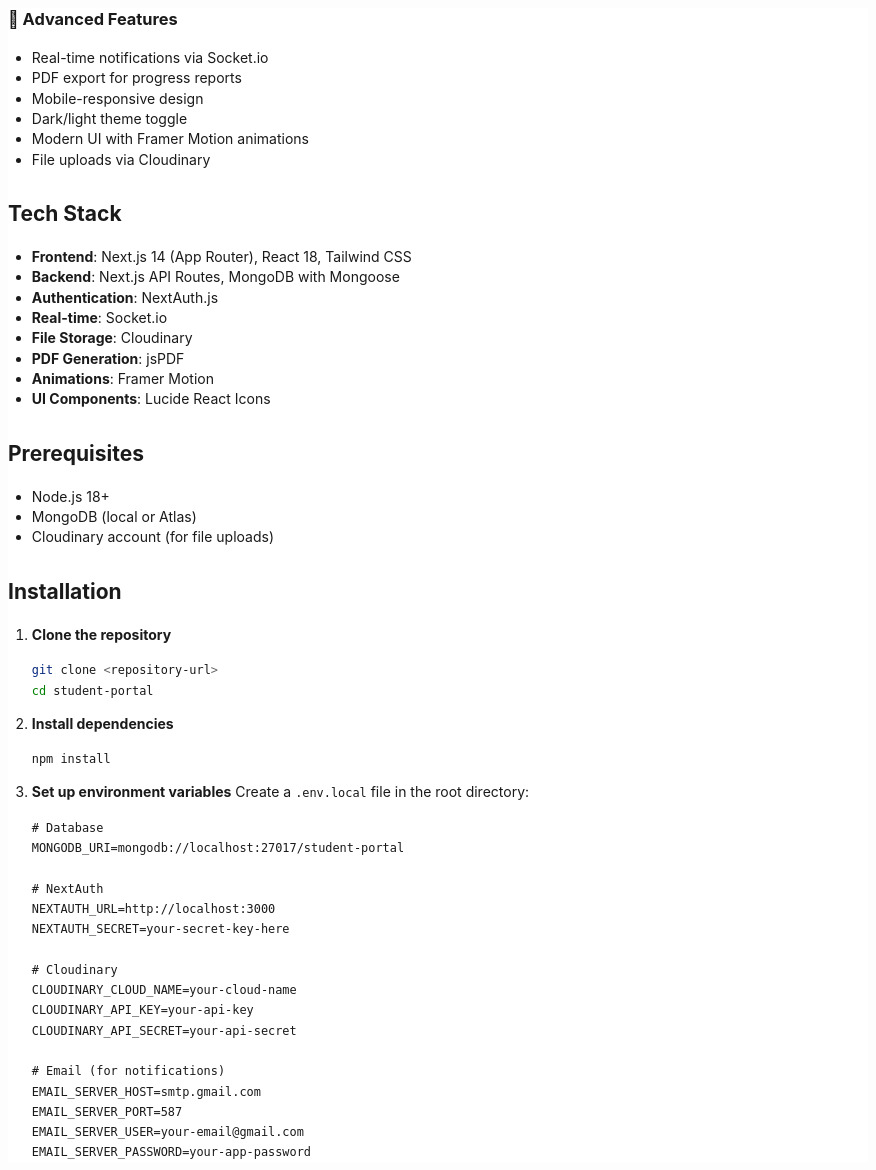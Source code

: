 ### 🎨 Advanced Features
- Real-time notifications via Socket.io
- PDF export for progress reports
- Mobile-responsive design
- Dark/light theme toggle
- Modern UI with Framer Motion animations
- File uploads via Cloudinary

## Tech Stack

- **Frontend**: Next.js 14 (App Router), React 18, Tailwind CSS
- **Backend**: Next.js API Routes, MongoDB with Mongoose
- **Authentication**: NextAuth.js
- **Real-time**: Socket.io
- **File Storage**: Cloudinary
- **PDF Generation**: jsPDF
- **Animations**: Framer Motion
- **UI Components**: Lucide React Icons

## Prerequisites

- Node.js 18+ 
- MongoDB (local or Atlas)
- Cloudinary account (for file uploads)

## Installation

1. **Clone the repository**
   ```bash
   git clone <repository-url>
   cd student-portal
   ```

2. **Install dependencies**
   ```bash
   npm install
   ```

3. **Set up environment variables**
   Create a `.env.local` file in the root directory:
   ```env
   # Database
   MONGODB_URI=mongodb://localhost:27017/student-portal
   
   # NextAuth
   NEXTAUTH_URL=http://localhost:3000
   NEXTAUTH_SECRET=your-secret-key-here
   
   # Cloudinary
   CLOUDINARY_CLOUD_NAME=your-cloud-name
   CLOUDINARY_API_KEY=your-api-key
   CLOUDINARY_API_SECRET=your-api-secret
   
   # Email (for notifications)
   EMAIL_SERVER_HOST=smtp.gmail.com
   EMAIL_SERVER_PORT=587
   EMAIL_SERVER_USER=your-email@gmail.com
   EMAIL_SERVER_PASSWORD=your-app-password
   ```
